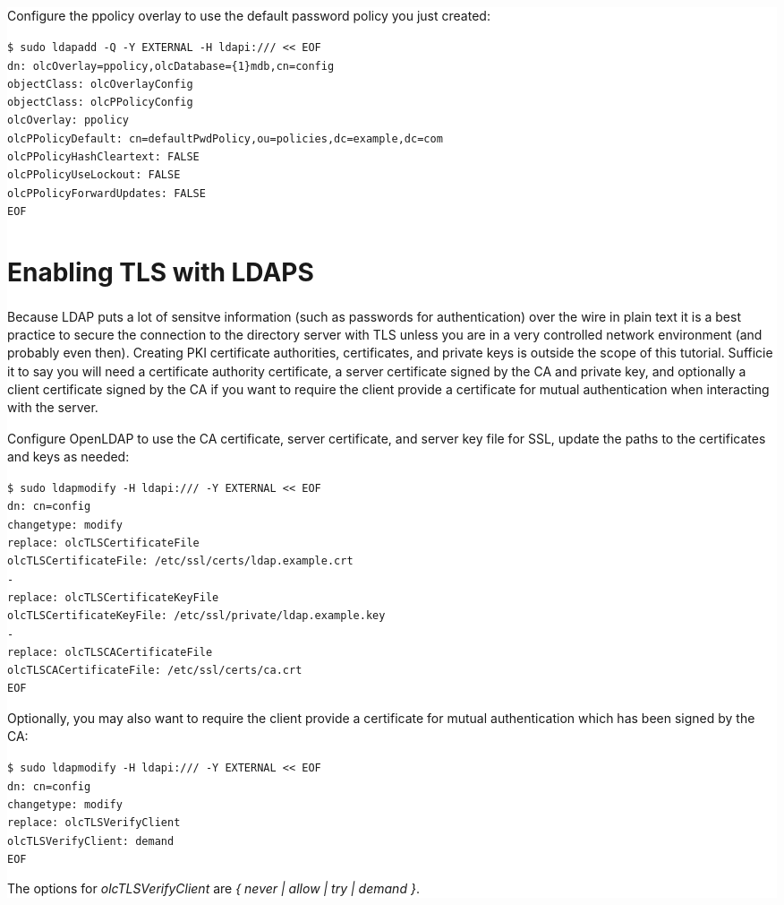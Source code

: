 Configure the ppolicy overlay to use the default password policy you just created:
```
$ sudo ldapadd -Q -Y EXTERNAL -H ldapi:/// << EOF
dn: olcOverlay=ppolicy,olcDatabase={1}mdb,cn=config
objectClass: olcOverlayConfig
objectClass: olcPPolicyConfig
olcOverlay: ppolicy
olcPPolicyDefault: cn=defaultPwdPolicy,ou=policies,dc=example,dc=com
olcPPolicyHashCleartext: FALSE
olcPPolicyUseLockout: FALSE
olcPPolicyForwardUpdates: FALSE
EOF
```

# Enabling TLS with LDAPS

Because LDAP puts a lot of sensitve information (such as passwords for authentication) over the wire in plain text it is a best practice to secure the connection to the directory server with TLS unless you are in a very controlled network environment (and probably even then). Creating PKI certificate authorities, certificates, and private keys is outside the scope of this tutorial. Sufficie it to say you will need a certificate authority certificate, a server certificate signed by the CA and private key, and optionally a client certificate signed by the CA if you want to require the client provide a certificate for mutual authentication when interacting with the server.

Configure OpenLDAP to use the CA certificate, server certificate, and server key file for SSL, update the paths to the certificates and keys as needed:
```
$ sudo ldapmodify -H ldapi:/// -Y EXTERNAL << EOF
dn: cn=config
changetype: modify
replace: olcTLSCertificateFile
olcTLSCertificateFile: /etc/ssl/certs/ldap.example.crt
-
replace: olcTLSCertificateKeyFile
olcTLSCertificateKeyFile: /etc/ssl/private/ldap.example.key
-
replace: olcTLSCACertificateFile
olcTLSCACertificateFile: /etc/ssl/certs/ca.crt
EOF
```

Optionally, you may also want to require the client provide a certificate for mutual authentication which has been signed by the CA:
```
$ sudo ldapmodify -H ldapi:/// -Y EXTERNAL << EOF
dn: cn=config
changetype: modify
replace: olcTLSVerifyClient
olcTLSVerifyClient: demand
EOF
```
The options for *olcTLSVerifyClient* are *{ never | allow | try | demand }*.

